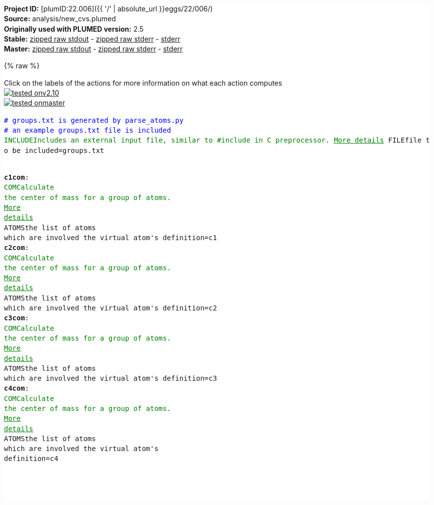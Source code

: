 **Project ID:** [plumID:22.006]({{ '/' | absolute_url }}eggs/22/006/)  
**Source:** analysis/new_cvs.plumed  
**Originally used with PLUMED version:** 2.5  
**Stable:** [zipped raw stdout](new_cvs.plumed.plumed.stdout.txt.zip) - [zipped raw stderr](new_cvs.plumed.plumed.stderr.txt.zip) - [stderr](new_cvs.plumed.plumed.stderr)  
**Master:** [zipped raw stdout](new_cvs.plumed.plumed_master.stdout.txt.zip) - [zipped raw stderr](new_cvs.plumed.plumed_master.stderr.txt.zip) - [stderr](new_cvs.plumed.plumed_master.stderr)  

{% raw %}
<div class="plumedpreheader">
<div class="headerInfo" id="value_details_data/analysis/new_cvs.plumed"> Click on the labels of the actions for more information on what each action computes </div>
<div class="containerBadge">
<div class="headerBadge"><a href="new_cvs.plumed.plumed.stderr"><img src="https://img.shields.io/badge/v2.10-passing-green.svg" alt="tested onv2.10" /></a></div>
<div class="headerBadge"><a href="new_cvs.plumed.plumed_master.stderr"><img src="https://img.shields.io/badge/master-failed-red.svg" alt="tested onmaster" /></a></div>
</div>
</div>
<pre class="plumedlisting">
<span style="color:blue" class="comment"># groups.txt is generated by parse_atoms.py</span>
<span style="color:blue" class="comment"># an example groups.txt file is included</span>
<span class="plumedtooltip" style="color:green">INCLUDE<span class="right">Includes an external input file, similar to #include in C preprocessor. <a href="https://www.plumed.org/doc-master/user-doc/html/INCLUDE" style="color:green">More details</a><i></i></span></span> <span class="plumedtooltip">FILE<span class="right">file to be included<i></i></span></span>=groups.txt


<span style="display:none;" id="data/analysis/new_cvs.plumed">The INCLUDE action with label <b></b> calculates something</span><b name="data/analysis/new_cvs.plumedc1com" onclick='showPath("data/analysis/new_cvs.plumed","data/analysis/new_cvs.plumedc1com","data/analysis/new_cvs.plumedc1com","brown")'>c1com</b>: <span class="plumedtooltip" style="color:green">COM<span class="right">Calculate the center of mass for a group of atoms. <a href="https://www.plumed.org/doc-master/user-doc/html/COM" style="color:green">More details</a><i></i></span></span> <span class="plumedtooltip">ATOMS<span class="right">the list of atoms which are involved the virtual atom's definition<i></i></span></span>=c1
<span style="display:none;" id="data/analysis/new_cvs.plumedc1com">The COM action with label <b>c1com</b> calculates something</span><b name="data/analysis/new_cvs.plumedc2com" onclick='showPath("data/analysis/new_cvs.plumed","data/analysis/new_cvs.plumedc2com","data/analysis/new_cvs.plumedc2com","brown")'>c2com</b>: <span class="plumedtooltip" style="color:green">COM<span class="right">Calculate the center of mass for a group of atoms. <a href="https://www.plumed.org/doc-master/user-doc/html/COM" style="color:green">More details</a><i></i></span></span> <span class="plumedtooltip">ATOMS<span class="right">the list of atoms which are involved the virtual atom's definition<i></i></span></span>=c2
<span style="display:none;" id="data/analysis/new_cvs.plumedc2com">The COM action with label <b>c2com</b> calculates something</span><b name="data/analysis/new_cvs.plumedc3com" onclick='showPath("data/analysis/new_cvs.plumed","data/analysis/new_cvs.plumedc3com","data/analysis/new_cvs.plumedc3com","brown")'>c3com</b>: <span class="plumedtooltip" style="color:green">COM<span class="right">Calculate the center of mass for a group of atoms. <a href="https://www.plumed.org/doc-master/user-doc/html/COM" style="color:green">More details</a><i></i></span></span> <span class="plumedtooltip">ATOMS<span class="right">the list of atoms which are involved the virtual atom's definition<i></i></span></span>=c3
<span style="display:none;" id="data/analysis/new_cvs.plumedc3com">The COM action with label <b>c3com</b> calculates something</span><b name="data/analysis/new_cvs.plumedc4com" onclick='showPath("data/analysis/new_cvs.plumed","data/analysis/new_cvs.plumedc4com","data/analysis/new_cvs.plumedc4com","brown")'>c4com</b>: <span class="plumedtooltip" style="color:green">COM<span class="right">Calculate the center of mass for a group of atoms. <a href="https://www.plumed.org/doc-master/user-doc/html/COM" style="color:green">More details</a><i></i></span></span> <span class="plumedtooltip">ATOMS<span class="right">the list of atoms which are involved the virtual atom's definition<i></i></span></span>=c4
